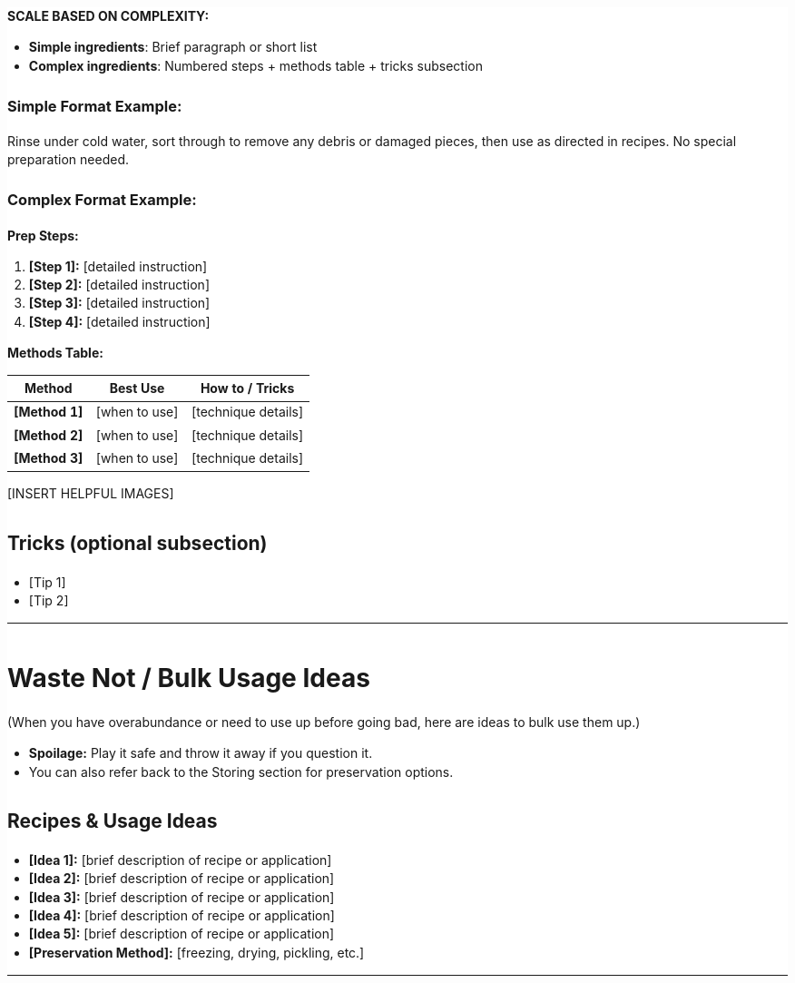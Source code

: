 **SCALE BASED ON COMPLEXITY:**
- **Simple ingredients**: Brief paragraph or short list
- **Complex ingredients**: Numbered steps + methods table + tricks subsection

### Simple Format Example:
Rinse under cold water, sort through to remove any debris or damaged pieces, then use as directed in recipes. No special preparation needed.

### Complex Format Example:

**Prep Steps:**
1. **[Step 1]:** [detailed instruction]
2. **[Step 2]:** [detailed instruction]
3. **[Step 3]:** [detailed instruction]
4. **[Step 4]:** [detailed instruction]

**Methods Table:**

| Method              | Best Use                  | How to / Tricks                          |
| ------------------- | ------------------------- | ---------------------------------------- |
| **[Method 1]**      | [when to use]             | [technique details]                      |
| **[Method 2]**      | [when to use]             | [technique details]                      |
| **[Method 3]**      | [when to use]             | [technique details]                      |

[INSERT HELPFUL IMAGES]

## Tricks (optional subsection)
* [Tip 1]
* [Tip 2]

---

# Waste Not / Bulk Usage Ideas
(When you have overabundance or need to use up before going bad, here are ideas to bulk use them up.)

* **Spoilage:** Play it safe and throw it away if you question it.
* You can also refer back to the Storing section for preservation options.

## Recipes & Usage Ideas

* **[Idea 1]:** [brief description of recipe or application]
* **[Idea 2]:** [brief description of recipe or application]
* **[Idea 3]:** [brief description of recipe or application]
* **[Idea 4]:** [brief description of recipe or application]
* **[Idea 5]:** [brief description of recipe or application]
* **[Preservation Method]:** [freezing, drying, pickling, etc.]

---
